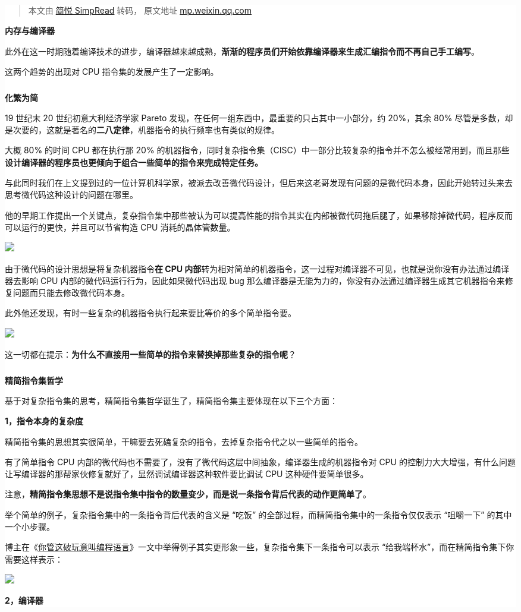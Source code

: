 > 本文由 [简悦 SimpRead](http://ksria.com/simpread/) 转码， 原文地址 [mp.weixin.qq.com](https://mp.weixin.qq.com/s?__biz=MzIyNjMxOTY0NA==&mid=2247490666&idx=2&sn=8b828180548f6db9e633ebe4f827a0fc&chksm=e8731019df04990f1436cb3477caea25bedee0f85c56c962904dfda2ee414fda108a13ed7a71&mpshare=1&scene=1&srcid=0615NhB4yn3t5Cp5yYY8xp84&sharer_sharetime=1623767310781&sharer_shareid=7fece245937ac96f04f0fb8e1311fff1#rd)

**内存与编译器**

此外在这一时期随着编译技术的进步，编译器越来越成熟，**渐渐的程序员们开始依靠编译器来生成汇编指令而不再自己手工编写**。

这两个趋势的出现对 CPU 指令集的发展产生了一定影响。

##### 

**化繁为简**

19 世纪末 20 世纪初意大利经济学家 Pareto 发现，在任何一组东西中，最重要的只占其中一小部分，约 20%，其余 80% 尽管是多数，却是次要的，这就是著名的**二八定律**，机器指令的执行频率也有类似的规律。

大概 80% 的时间 CPU 都在执行那 20% 的机器指令，同时复杂指令集（CISC）中一部分比较复杂的指令并不怎么被经常用到，而且那些**设计编译器的程序员也更倾向于组合一些简单的指令来完成特定任务。**

与此同时我们在上文提到过的一位计算机科学家，被派去改善微代码设计，但后来这老哥发现有问题的是微代码本身，因此开始转过头来去思考微代码这种设计的问题在哪里。

他的早期工作提出一个关键点，复杂指令集中那些被认为可以提高性能的指令其实在内部被微代码拖后腿了，如果移除掉微代码，程序反而可以运行的更快，并且可以节省构造 CPU 消耗的晶体管数量。

![](https://mmbiz.qpic.cn/mmbiz_png/8g3rwJPmya12ltUymX3TQqpBNV7EhMcyJfsicib1IzSjnYicl0YqHiaeWFPzqicwd4PLZAQWVXh1UV40bTEAA1bY9Gg/640?wx_fmt=png)

由于微代码的设计思想是将复杂机器指令**在 CPU 内部**转为相对简单的机器指令，这一过程对编译器不可见，也就是说你没有办法通过编译器去影响 CPU 内部的微代码运行行为，因此如果微代码出现 bug 那么编译器是无能为力的，你没有办法通过编译器生成其它机器指令来修复问题而只能去修改微代码本身。

此外他还发现，有时一些复杂的机器指令执行起来要比等价的多个简单指令要。

![](https://mmbiz.qpic.cn/mmbiz_png/8g3rwJPmya12ltUymX3TQqpBNV7EhMcyMXxicNgpjphy7Ynbe4XbbhwEeCdzIPia3zSXFIyIiatvhx4ZZF9DxphvQ/640?wx_fmt=png)

这一切都在提示：**为什么不直接用一些简单的指令来替换掉那些复杂的指令呢**？  

##### 

**精简指令集哲学**

基于对复杂指令集的思考，精简指令集哲学诞生了，精简指令集主要体现在以下三个方面：

**1，指令本身的复杂度**

精简指令集的思想其实很简单，干嘛要去死磕复杂的指令，去掉复杂指令代之以一些简单的指令。

有了简单指令 CPU 内部的微代码也不需要了，没有了微代码这层中间抽象，编译器生成的机器指令对 CPU 的控制力大大增强，有什么问题让写编译器的那帮家伙修复就好了，显然调试编译器这种软件要比调试 CPU 这种硬件要简单很多。

注意，**精简指令集思想不是说指令集中指令的数量变少，而是说一条指令背后代表的动作更简单了**。

举个简单的例子，复杂指令集中的一条指令背后代表的含义是 “吃饭” 的全部过程，而精简指令集中的一条指令仅仅表示 “咀嚼一下” 的其中一个小步骤。

博主在《[你管这破玩意叫编程语言](http://mp.weixin.qq.com/s?__biz=MzU2NTYyOTQ4OQ==&mid=2247485439&idx=1&sn=5045e795fe3a881ec719ffd0ea41302a&chksm=fcb980a1cbce09b7cb79cac0964d082bda3f8b94701012ab5fbd911d630bd5fef6017feb6dd9&scene=21#wechat_redirect)》一文中举得例子其实更形象一些，复杂指令集下一条指令可以表示 “给我端杯水”，而在精简指令集下你需要这样表示：

![](https://mmbiz.qpic.cn/mmbiz_png/8g3rwJPmya12ltUymX3TQqpBNV7EhMcySDa83ZSlHPLnmsafM68EYYLxfE3Fblhxx23ps9avicNcO3bXibVm23yQ/640?wx_fmt=png)

**2，编译器**
